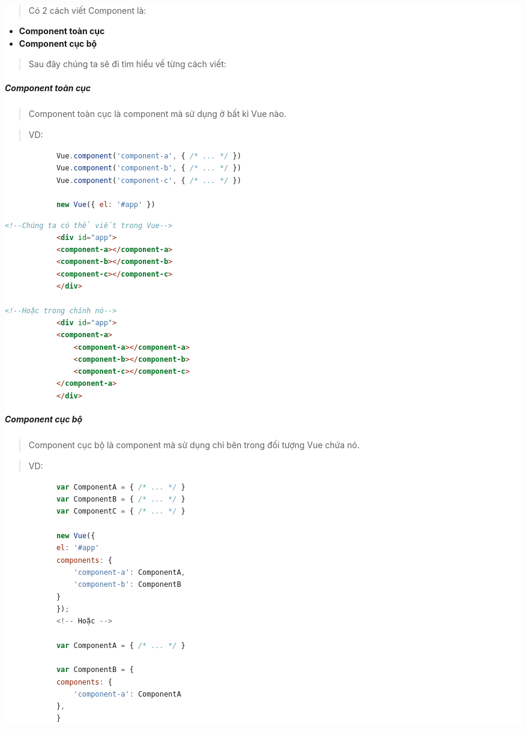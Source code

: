 > Có 2 cách viết Component là:
+   __Component toàn cục__
+   __Component cục bộ__
> Sau đây chúng ta sẽ đi tìm hiểu về từng cách viết:
##### Component toàn cục

> Component toàn cục là component mà sử dụng ở bất kì Vue nào.

> VD:

```javascript
            Vue.component('component-a', { /* ... */ })
            Vue.component('component-b', { /* ... */ })
            Vue.component('component-c', { /* ... */ })

            new Vue({ el: '#app' })

```

```html
<!--Chúng ta có thể viết trong Vue-->
            <div id="app">
            <component-a></component-a>
            <component-b></component-b>
            <component-c></component-c>
            </div>

<!--Hoặc trong chính nó-->
            <div id="app">
            <component-a>
                <component-a></component-a>
                <component-b></component-b>
                <component-c></component-c>
            </component-a>
            </div>
```

##### Component cục bộ

> Component cục bộ là component mà sử dụng chỉ bên trong đối tượng Vue chứa nó.

> VD:

```javascript
            var ComponentA = { /* ... */ }
            var ComponentB = { /* ... */ }
            var ComponentC = { /* ... */ }

            new Vue({
            el: '#app'
            components: {
                'component-a': ComponentA,
                'component-b': ComponentB
            }
            });
            <!-- Hoặc -->

            var ComponentA = { /* ... */ }

            var ComponentB = {
            components: {
                'component-a': ComponentA
            },
            }
```
